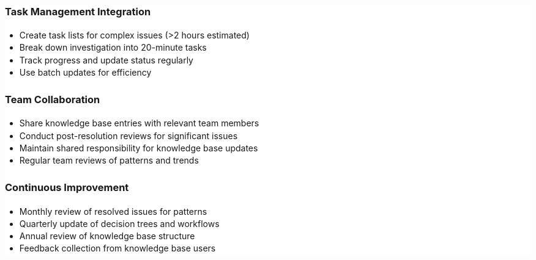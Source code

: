 ### Task Management Integration
- Create task lists for complex issues (>2 hours estimated)
- Break down investigation into 20-minute tasks
- Track progress and update status regularly
- Use batch updates for efficiency

### Team Collaboration
- Share knowledge base entries with relevant team members
- Conduct post-resolution reviews for significant issues
- Maintain shared responsibility for knowledge base updates
- Regular team reviews of patterns and trends

### Continuous Improvement
- Monthly review of resolved issues for patterns
- Quarterly update of decision trees and workflows
- Annual review of knowledge base structure
- Feedback collection from knowledge base users
